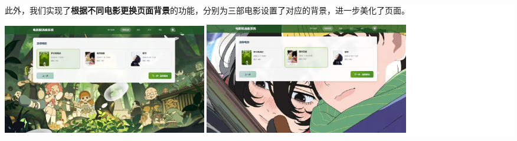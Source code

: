   此外，我们实现了**根据不同电影更换页面背景**的功能，分别为三部电影设置了对应的背景，进一步美化了页面。

  <img src="pic/choose_movie1.png" style="zoom:33%;" />

  <img src="pic/choose_movie2.png" style="zoom:33%;" />
